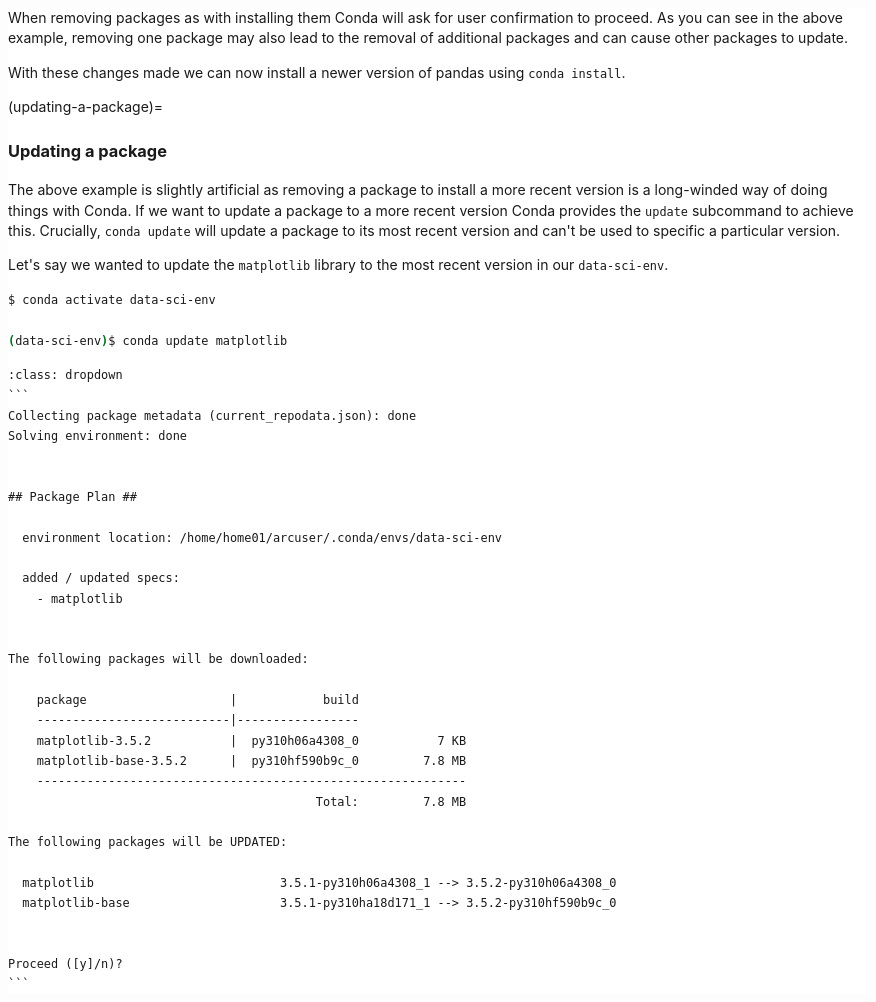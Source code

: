 When removing packages as with installing them Conda will ask for user confirmation to proceed. 
As you can see in the above example, removing one package may also lead to the removal of additional packages and can cause other packages to update.

With these changes made we can now install a newer version of pandas using `conda install`.

(updating-a-package)=
### Updating a package

The above example is slightly artificial as removing a package to install a more recent version is a long-winded way of doing things with Conda.
If we want to update a package to a more recent version Conda provides the `update` subcommand to achieve this.
Crucially, `conda update` will update a package to its most recent version and can't be used to specific a particular version.

Let's say we wanted to update the `matplotlib` library to the most recent version in our `data-sci-env`.

```bash
$ conda activate data-sci-env

(data-sci-env)$ conda update matplotlib
```
````{admonition} View full output
:class: dropdown
```
Collecting package metadata (current_repodata.json): done
Solving environment: done


## Package Plan ##

  environment location: /home/home01/arcuser/.conda/envs/data-sci-env

  added / updated specs:
    - matplotlib


The following packages will be downloaded:

    package                    |            build
    ---------------------------|-----------------
    matplotlib-3.5.2           |  py310h06a4308_0           7 KB
    matplotlib-base-3.5.2      |  py310hf590b9c_0         7.8 MB
    ------------------------------------------------------------
                                           Total:         7.8 MB

The following packages will be UPDATED:

  matplotlib                          3.5.1-py310h06a4308_1 --> 3.5.2-py310h06a4308_0
  matplotlib-base                     3.5.1-py310ha18d171_1 --> 3.5.2-py310hf590b9c_0


Proceed ([y]/n)? 
```
````
